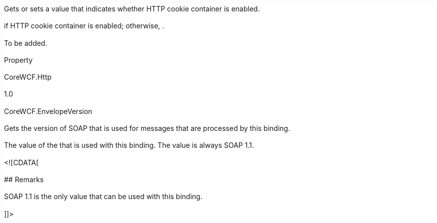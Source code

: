 <Docs>

<summary>Gets or sets a value that indicates whether HTTP cookie container is enabled.</summary>

<value>

<see langword="true" /> if HTTP cookie container is enabled; otherwise, <see langword="false" />.</value>

<remarks>To be added.</remarks>

</Docs>

</Member><Member MemberName="EnvelopeVersion">

<MemberSignature Language="C#" Value="public CoreWCF.EnvelopeVersion EnvelopeVersion { get; }" />

<MemberSignature Language="ILAsm" Value=".property instance class CoreWCF.EnvelopeVersion EnvelopeVersion" />

<MemberSignature Language="DocId" Value="P:CoreWCF.BasicHttpBinding.EnvelopeVersion" />

<MemberSignature Language="VB.NET" Value="Public ReadOnly Property EnvelopeVersion As EnvelopeVersion" />

<MemberSignature Language="F#" Value="member this.EnvelopeVersion : CoreWCF.EnvelopeVersion" Usage="CoreWCF.BasicHttpBinding.EnvelopeVersion" />

<MemberSignature Language="C++ CLI" Value="public:&#xA; property System::ServiceModel::EnvelopeVersion ^ EnvelopeVersion { System::ServiceModel::EnvelopeVersion ^ get(); };" />

<MemberType>Property</MemberType>

<AssemblyInfo>

<AssemblyName>CoreWCF.Http</AssemblyName>

<AssemblyVersion>1.0</AssemblyVersion></AssemblyInfo>

<ReturnValue>

<ReturnType>CoreWCF.EnvelopeVersion</ReturnType>

</ReturnValue>

<Docs>

<summary>Gets the version of SOAP that is used for messages that are processed by this binding.</summary>

<value>The value of the <see cref="T:CoreWCF.EnvelopeVersion" /> that is used with this binding. The value is always SOAP 1.1.</value>

<remarks>

<format type="text/markdown"><![CDATA[

\## Remarks

SOAP 1.1 is the only value that can be used with this binding.

]]></format>

</remarks>
